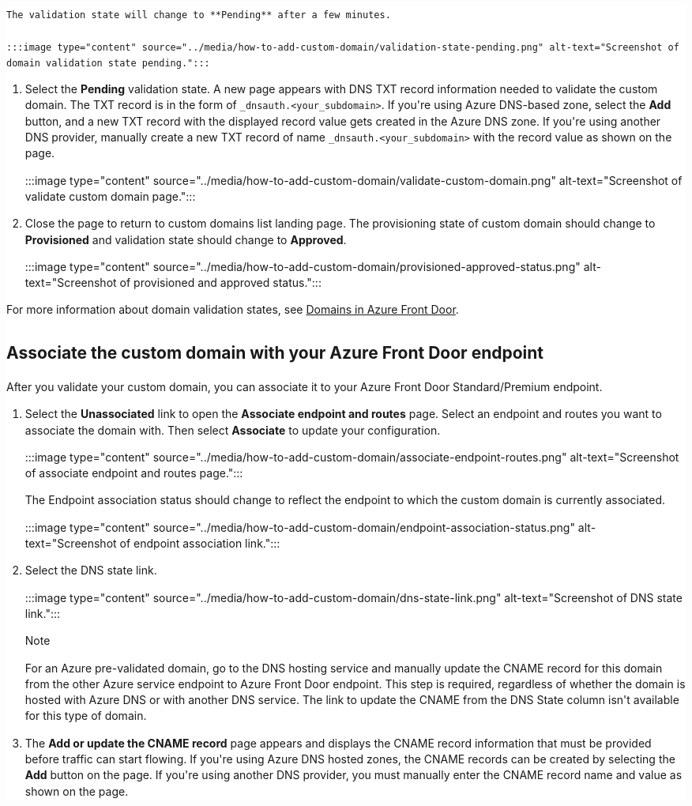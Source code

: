     The validation state will change to **Pending** after a few minutes.

    :::image type="content" source="../media/how-to-add-custom-domain/validation-state-pending.png" alt-text="Screenshot of domain validation state pending.":::

1. Select the **Pending** validation state. A new page appears with DNS TXT record information needed to validate the custom domain. The TXT record is in the form of `_dnsauth.<your_subdomain>`. If you're using Azure DNS-based zone, select the **Add** button, and a new TXT record with the displayed record value gets created in the Azure DNS zone. If you're using another DNS provider, manually create a new TXT record of name `_dnsauth.<your_subdomain>` with the record value as shown on the page.

    :::image type="content" source="../media/how-to-add-custom-domain/validate-custom-domain.png" alt-text="Screenshot of validate custom domain page.":::

1. Close the page to return to custom domains list landing page. The provisioning state of custom domain should change to **Provisioned** and validation state should change to **Approved**.

    :::image type="content" source="../media/how-to-add-custom-domain/provisioned-approved-status.png" alt-text="Screenshot of provisioned and approved status.":::

For more information about domain validation states, see [Domains in Azure Front Door](../domain.md#domain-validation).

## Associate the custom domain with your Azure Front Door endpoint

After you validate your custom domain, you can associate it to your Azure Front Door Standard/Premium endpoint.

1. Select the **Unassociated** link to open the **Associate endpoint and routes** page. Select an endpoint and routes you want to associate the domain with. Then select **Associate** to update your configuration.

    :::image type="content" source="../media/how-to-add-custom-domain/associate-endpoint-routes.png" alt-text="Screenshot of associate endpoint and routes page.":::

    The Endpoint association status should change to reflect the endpoint to which the custom domain is currently associated. 

    :::image type="content" source="../media/how-to-add-custom-domain/endpoint-association-status.png" alt-text="Screenshot of endpoint association link.":::

1. Select the DNS state link.

    :::image type="content" source="../media/how-to-add-custom-domain/dns-state-link.png" alt-text="Screenshot of DNS state link.":::

    > [!NOTE]
    > For an Azure pre-validated domain, go to the DNS hosting service and manually update the CNAME record for this domain from the other Azure service endpoint to Azure Front Door endpoint. This step is required, regardless of whether the domain is hosted with Azure DNS or with another DNS service. The link to update the CNAME from the DNS State column isn't available for this type of domain.

1. The **Add or update the CNAME record** page appears and displays the CNAME record information that must be provided before traffic can start flowing. If you're using Azure DNS hosted zones, the CNAME records can be created by selecting the **Add** button on the page. If you're using another DNS provider, you must manually enter the CNAME record name and value as shown on the page.

